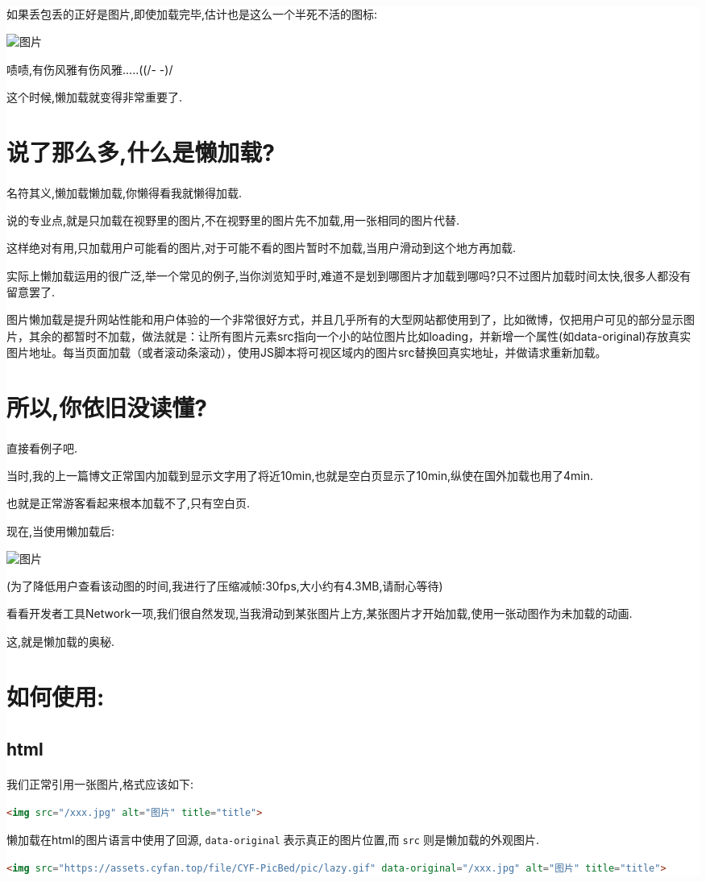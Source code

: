 如果丢包丢的正好是图片,即使加载完毕,估计也是这么一个半死不活的图标:

![图片](https://assets.cyfan.top/file/CYF-PicBed/pic/lazy/2.jpg "...")

啧啧,有伤风雅有伤风雅.....((/- -)/

这个时候,懒加载就变得非常重要了.

# 说了那么多,什么是懒加载?

名符其义,懒加载懒加载,你懒得看我就懒得加载.

说的专业点,就是只加载在视野里的图片,不在视野里的图片先不加载,用一张相同的图片代替.

这样绝对有用,只加载用户可能看的图片,对于可能不看的图片暂时不加载,当用户滑动到这个地方再加载.

实际上懒加载运用的很广泛,举一个常见的例子,当你浏览知乎时,难道不是划到哪图片才加载到哪吗?只不过图片加载时间太快,很多人都没有留意罢了.

图片懒加载是提升网站性能和用户体验的一个非常很好方式，并且几乎所有的大型网站都使用到了，比如微博，仅把用户可见的部分显示图片，其余的都暂时不加载，做法就是：让所有图片元素src指向一个小的站位图片比如loading，并新增一个属性(如data-original)存放真实图片地址。每当页面加载（或者滚动条滚动），使用JS脚本将可视区域内的图片src替换回真实地址，并做请求重新加载。

# 所以,你依旧没读懂?

直接看例子吧.

当时,我的上一篇博文正常国内加载到显示文字用了将近10min,也就是空白页显示了10min,纵使在国外加载也用了4min.

也就是正常游客看起来根本加载不了,只有空白页.

现在,当使用懒加载后:

![图片](https://assets.cyfan.top/file/CYF-PicBed/pic/lazy/3.gif "请注意开发者工具的监视项")

(为了降低用户查看该动图的时间,我进行了压缩减帧:30fps,大小约有4.3MB,请耐心等待)

看看开发者工具Network一项,我们很自然发现,当我滑动到某张图片上方,某张图片才开始加载,使用一张动图作为未加载的动画.

这,就是懒加载的奥秘.

# 如何使用:

## html



我们正常引用一张图片,格式应该如下:


```html
<img src="/xxx.jpg" alt="图片" title="title">
```

懒加载在html的图片语言中使用了回源, `data-original` 表示真正的图片位置,而 `src` 则是懒加载的外观图片.


```html
<img src="https://assets.cyfan.top/file/CYF-PicBed/pic/lazy.gif" data-original="/xxx.jpg" alt="图片" title="title">
```
